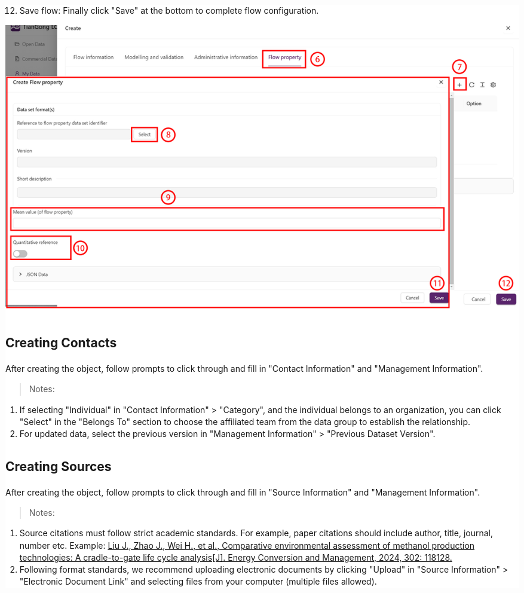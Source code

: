 12. Save flow: Finally click "Save" at the bottom to complete flow configuration.  

![](./img/flow3.png)

## Creating Contacts

After creating the object, follow prompts to click through and fill in "Contact Information" and "Management Information".

>Notes:  
1. If selecting "Individual" in "Contact Information" > "Category", and the individual belongs to an organization, you can click "Select" in the "Belongs To" section to choose the affiliated team from the data group to establish the relationship.  
2. For updated data, select the previous version in "Management Information" > "Previous Dataset Version".

## Creating Sources

After creating the object, follow prompts to click through and fill in "Source Information" and "Management Information".

>Notes:  
1. Source citations must follow strict academic standards. For example, paper citations should include author, title, journal, number etc. Example: [Liu J., Zhao J., Wei H., et al., Comparative environmental assessment of methanol production technologies: A cradle-to-gate life cycle analysis[J]. Energy Conversion and Management, 2024, 302: 118128.](https://www.sciencedirect.com/science/article/abs/pii/S0196890424000694#:~:text=This%20article%20compares%20the%20state-of-the-art%20%E2%80%9Cliquid%20sunlight%E2%80%9D%20methanol,traditional%20pathways%20through%20a%20cradle-to-gate%20life%20cycle%20assessment.)  
2. Following format standards, we recommend uploading electronic documents by clicking "Upload" in "Source Information" > "Electronic Document Link" and selecting files from your computer (multiple files allowed).
